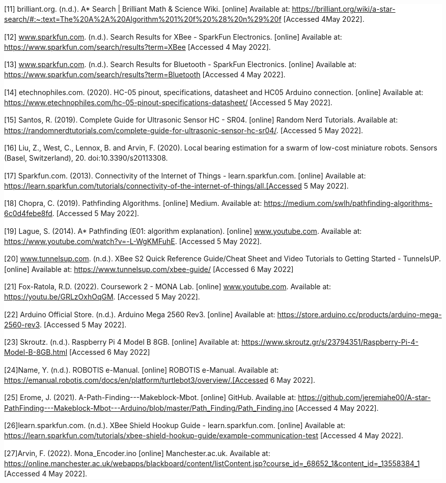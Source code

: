 [11] brilliant.org. (n.d.). A* Search | Brilliant Math & Science Wiki. [online] Available at: https://brilliant.org/wiki/a-star-search/#:~:text=The%20A%2A%20Algorithm%201%20f%20%28%20n%29%20f [Accessed 4May 2022].

[12] www.sparkfun.com. (n.d.). Search Results for XBee - SparkFun Electronics. [online] Available at: https://www.sparkfun.com/search/results?term=XBee [Accessed 4 May 2022].

[13] www.sparkfun.com. (n.d.). Search Results for Bluetooth - SparkFun Electronics. [online] Available at: https://www.sparkfun.com/search/results?term=Bluetooth [Accessed 4 May 2022].

[14] etechnophiles.com. (2020). HC-05 pinout, specifications, datasheet and HC05 Arduino connection. [online] Available at: https://www.etechnophiles.com/hc-05-pinout-specifications-datasheet/ [Accessed 5 May 2022].

[15] Santos, R. (2019). Complete Guide for Ultrasonic Sensor HC - SR04. [online] Random Nerd Tutorials. Available at: https://randomnerdtutorials.com/complete-guide-for-ultrasonic-sensor-hc-sr04/. [Accessed 5 May 2022].

[16] Liu, Z., West, C., Lennox, B. and Arvin, F. (2020). Local bearing estimation for a swarm of low-cost miniature robots. Sensors (Basel, Switzerland), 20. doi:10.3390/s20113308.

[17] Sparkfun.com. (2013). Connectivity of the Internet of Things - learn.sparkfun.com. [online] Available at: https://learn.sparkfun.com/tutorials/connectivity-of-the-internet-of-things/all.[Accessed 5 May 2022].

[18] Chopra, C. (2019). Pathfinding Algorithms. [online] Medium. Available at: https://medium.com/swlh/pathfinding-algorithms-6c0d4febe8fd. [Accessed 5 May 2022].

[19] Lague, S. (2014). A* Pathfinding (E01: algorithm explanation). [online] www.youtube.com. Available at: https://www.youtube.com/watch?v=-L-WgKMFuhE. [Accessed 5 May 2022].

[20] www.tunnelsup.com. (n.d.). XBee S2 Quick Reference Guide/Cheat Sheet and Video Tutorials to Getting Started - TunnelsUP. [online] Available at: https://www.tunnelsup.com/xbee-guide/ [Accessed 6 May 2022]

[21] Fox-Ratola, R.D. (2022). Coursework 2 - MONA Lab. [online] www.youtube.com. Available at: https://youtu.be/GRLzOxhOqGM. [Accessed 5 May 2022].

[22] Arduino Official Store. (n.d.). Arduino Mega 2560 Rev3. [online] Available at: https://store.arduino.cc/products/arduino-mega-2560-rev3. [Accessed 5 May 2022].

[23] Skroutz. (n.d.). Raspberry Pi 4 Model B 8GB. [online] Available at: https://www.skroutz.gr/s/23794351/Raspberry-Pi-4-Model-B-8GB.html [Accessed 6 May 2022]

[24]Name, Y. (n.d.). ROBOTIS e-Manual. [online] ROBOTIS e-Manual. Available at: https://emanual.robotis.com/docs/en/platform/turtlebot3/overview/.[Accessed 6 May 2022].

[25] Erome, J. (2021). A-Path-Finding---Makeblock-Mbot. [online] GitHub. Available at: https://github.com/jeremiahe00/A-star-PathFinding---Makeblock-Mbot---Arduino/blob/master/Path_Finding/Path_Finding.ino [Accessed 4 May 2022].

[26]learn.sparkfun.com. (n.d.). XBee Shield Hookup Guide - learn.sparkfun.com. [online] Available at: https://learn.sparkfun.com/tutorials/xbee-shield-hookup-guide/example-communication-test [Accessed 4 May 2022].

[27]Arvin, F. (2022). Mona_Encoder.ino [online] Manchester.ac.uk. Available at: https://online.manchester.ac.uk/webapps/blackboard/content/listContent.jsp?course_id=_68652_1&content_id=_13558384_1 [Accessed 4 May 2022].

